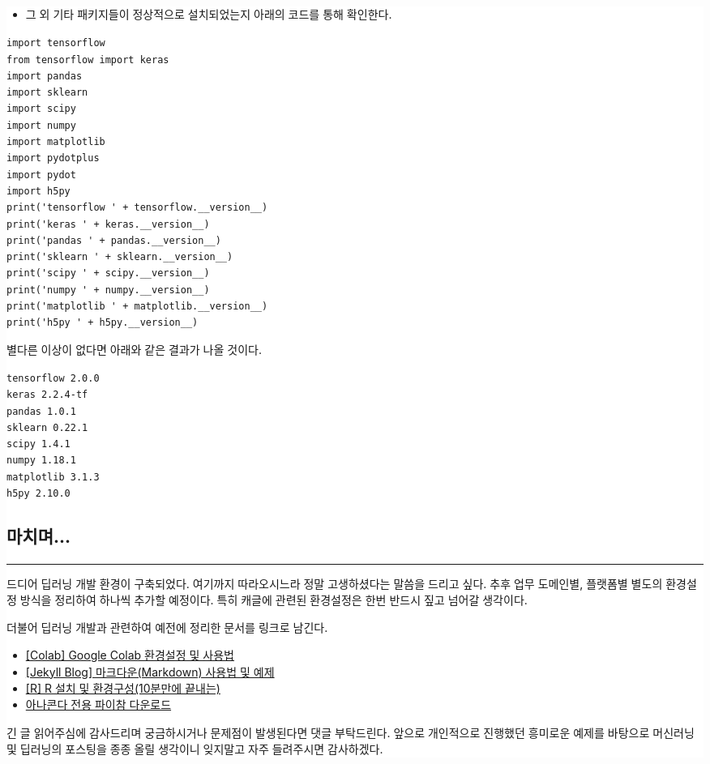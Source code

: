 * 그 외 기타 패키지들이 정상적으로 설치되었는지 아래의 코드를 통해 확인한다.
```
import tensorflow
from tensorflow import keras
import pandas
import sklearn
import scipy
import numpy
import matplotlib
import pydotplus
import pydot
import h5py
print('tensorflow ' + tensorflow.__version__)
print('keras ' + keras.__version__)
print('pandas ' + pandas.__version__)
print('sklearn ' + sklearn.__version__)
print('scipy ' + scipy.__version__)
print('numpy ' + numpy.__version__)
print('matplotlib ' + matplotlib.__version__)
print('h5py ' + h5py.__version__)
```

별다른 이상이 없다면 아래와 같은 결과가 나올 것이다.
```
tensorflow 2.0.0
keras 2.2.4-tf
pandas 1.0.1
sklearn 0.22.1
scipy 1.4.1
numpy 1.18.1
matplotlib 3.1.3
h5py 2.10.0
```


## 마치며...
---
드디어 딥러닝 개발 환경이 구축되었다. 여기까지 따라오시느라 정말 고생하셨다는 말씀을 드리고 싶다. 추후 업무 도메인별, 플랫폼별 별도의 환경설정 방식을 정리하여 하나씩 추가할 예정이다. 특히 캐글에 관련된 환경설정은 한번 반드시 짚고 넘어갈 생각이다.

더불어 딥러닝 개발과 관련하여 예전에 정리한 문서를 링크로 남긴다.
* [[Colab] Google Colab 환경설정 및 사용법](https://theorydb.github.io/dev/2019/08/23/dev-ml-colab/)
* [[Jekyll Blog] 마크다운(Markdown) 사용법 및 예제](https://theorydb.github.io/envops/2019/05/22/envops-blog-how-to-use-md/)
* [[R] R 설치 및 환경구성(10분만에 끝내는)](https://theorydb.github.io/dev/2019/05/01/dev-r-rinstall/)
* [아나콘다 전용 파이참 다운로드](https://www.jetbrains.com/pycharm/promo/anaconda/)

긴 글 읽어주심에 감사드리며 궁금하시거나 문제점이 발생된다면 댓글 부탁드린다. 앞으로 개인적으로 진행했던 흥미로운 예제를 바탕으로 머신러닝 및 딥러닝의 포스팅을 종종 올릴 생각이니 잊지말고 자주 들려주시면 감사하겠다.   

